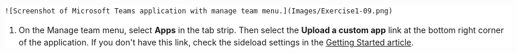     ![Screenshot of Microsoft Teams application with manage team menu.](Images/Exercise1-09.png)

1. On the Manage team menu, select **Apps** in the tab strip. Then select the **Upload a custom app** link at the bottom right corner of the application. If you don't have this link, check the sideload settings in the [Getting Started article](https://msdn.microsoft.com/en-us/microsoft-teams/setup).
